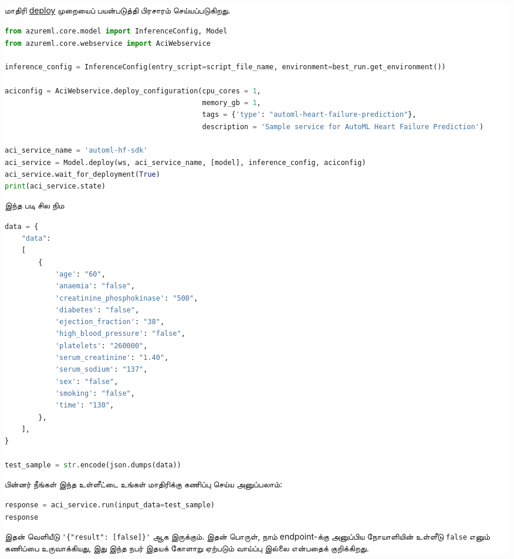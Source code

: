 மாதிரி [deploy](https://docs.microsoft.com/python/api/azureml-core/azureml.core.model(class)?view=azure-ml-py#deploy-workspace--name--models--inference-config-none--deployment-config-none--deployment-target-none--overwrite-false--show-output-false-?WT.mc_id=academic-77958-bethanycheum&ocid=AID3041109) முறையைப் பயன்படுத்தி பிரசாரம் செய்யப்படுகிறது.

```python
from azureml.core.model import InferenceConfig, Model
from azureml.core.webservice import AciWebservice

inference_config = InferenceConfig(entry_script=script_file_name, environment=best_run.get_environment())

aciconfig = AciWebservice.deploy_configuration(cpu_cores = 1,
                                               memory_gb = 1,
                                               tags = {'type': "automl-heart-failure-prediction"},
                                               description = 'Sample service for AutoML Heart Failure Prediction')

aci_service_name = 'automl-hf-sdk'
aci_service = Model.deploy(ws, aci_service_name, [model], inference_config, aciconfig)
aci_service.wait_for_deployment(True)
print(aci_service.state)
```

இந்த படி சில நிம
```python
data = {
    "data":
    [
        {
            'age': "60",
            'anaemia': "false",
            'creatinine_phosphokinase': "500",
            'diabetes': "false",
            'ejection_fraction': "38",
            'high_blood_pressure': "false",
            'platelets': "260000",
            'serum_creatinine': "1.40",
            'serum_sodium': "137",
            'sex': "false",
            'smoking': "false",
            'time': "130",
        },
    ],
}

test_sample = str.encode(json.dumps(data))
```
 பின்னர் நீங்கள் இந்த உள்ளீட்டை உங்கள் மாதிரிக்கு கணிப்பு செய்ய அனுப்பலாம்:

```python
response = aci_service.run(input_data=test_sample)
response
```
 இதன் வெளியீடு `'{"result": [false]}'` ஆக இருக்கும். இதன் பொருள், நாம் endpoint-க்கு அனுப்பிய நோயாளியின் உள்ளீடு `false` எனும் கணிப்பை உருவாக்கியது, இது இந்த நபர் இதயக் கோளாறு ஏற்படும் வாய்ப்பு இல்லை என்பதைக் குறிக்கிறது.
